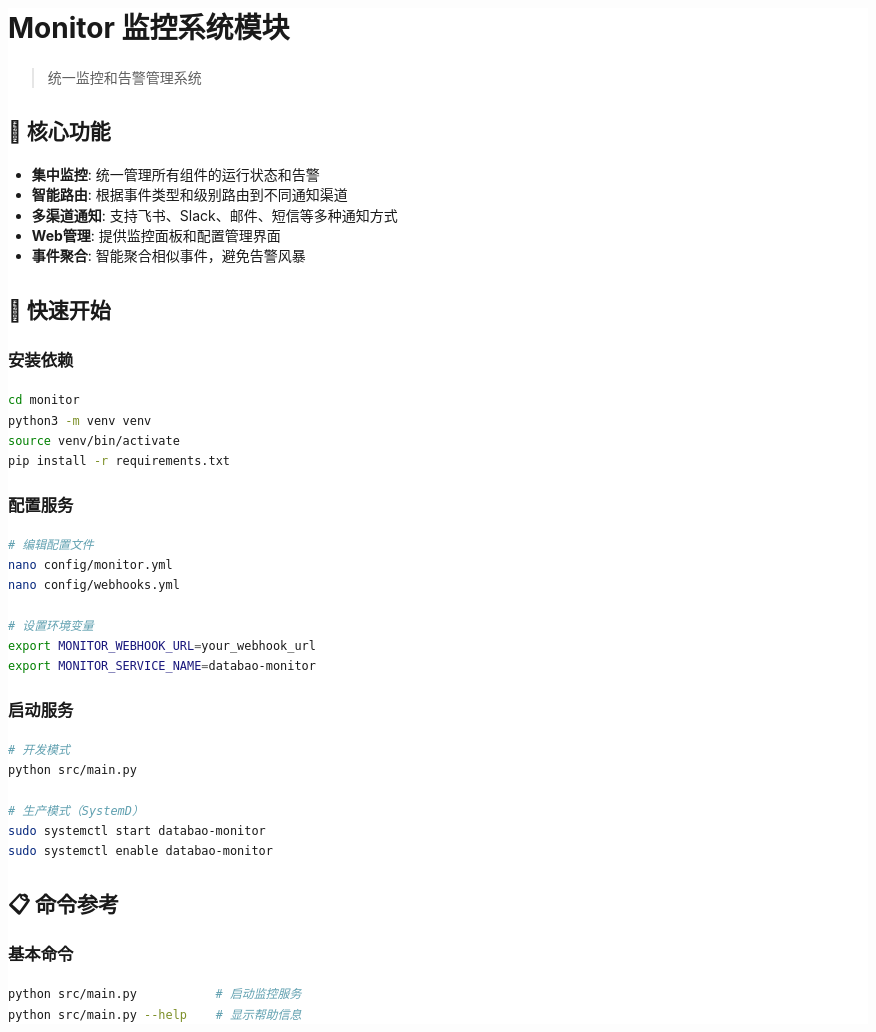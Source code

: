 # Monitor 监控系统模块

> 统一监控和告警管理系统

## 🎯 核心功能

- **集中监控**: 统一管理所有组件的运行状态和告警
- **智能路由**: 根据事件类型和级别路由到不同通知渠道
- **多渠道通知**: 支持飞书、Slack、邮件、短信等多种通知方式
- **Web管理**: 提供监控面板和配置管理界面
- **事件聚合**: 智能聚合相似事件，避免告警风暴

## 🚀 快速开始

### 安装依赖
```bash
cd monitor
python3 -m venv venv
source venv/bin/activate
pip install -r requirements.txt
```

### 配置服务
```bash
# 编辑配置文件
nano config/monitor.yml
nano config/webhooks.yml

# 设置环境变量
export MONITOR_WEBHOOK_URL=your_webhook_url
export MONITOR_SERVICE_NAME=databao-monitor
```

### 启动服务
```bash
# 开发模式
python src/main.py

# 生产模式（SystemD）
sudo systemctl start databao-monitor
sudo systemctl enable databao-monitor
```

## 📋 命令参考

### 基本命令
```bash
python src/main.py           # 启动监控服务
python src/main.py --help    # 显示帮助信息
```
